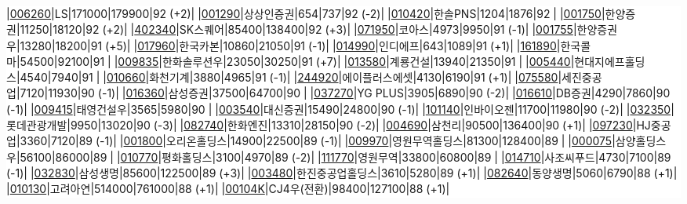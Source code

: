 |[006260](https://finance.daum.net/quotes/A006260)|LS|171000|179900|92 (+2)|
|[001290](https://finance.daum.net/quotes/A001290)|상상인증권|654|737|92 (-2)|
|[010420](https://finance.daum.net/quotes/A010420)|한솔PNS|1204|1876|92 |
|[001750](https://finance.daum.net/quotes/A001750)|한양증권|11250|18120|92 (+2)|
|[402340](https://finance.daum.net/quotes/A402340)|SK스퀘어|85400|138400|92 (+3)|
|[071950](https://finance.daum.net/quotes/A071950)|코아스|4973|9950|91 (-1)|
|[001755](https://finance.daum.net/quotes/A001755)|한양증권우|13280|18200|91 (+5)|
|[017960](https://finance.daum.net/quotes/A017960)|한국카본|10860|21050|91 (-1)|
|[014990](https://finance.daum.net/quotes/A014990)|인디에프|643|1089|91 (+1)|
|[161890](https://finance.daum.net/quotes/A161890)|한국콜마|54500|92100|91 |
|[009835](https://finance.daum.net/quotes/A009835)|한화솔루션우|23050|30250|91 (+7)|
|[013580](https://finance.daum.net/quotes/A013580)|계룡건설|13940|21350|91 |
|[005440](https://finance.daum.net/quotes/A005440)|현대지에프홀딩스|4540|7940|91 |
|[010660](https://finance.daum.net/quotes/A010660)|화천기계|3880|4965|91 (-1)|
|[244920](https://finance.daum.net/quotes/A244920)|에이플러스에셋|4130|6190|91 (+1)|
|[075580](https://finance.daum.net/quotes/A075580)|세진중공업|7120|11930|90 (-1)|
|[016360](https://finance.daum.net/quotes/A016360)|삼성증권|37500|64700|90 |
|[037270](https://finance.daum.net/quotes/A037270)|YG PLUS|3905|6890|90 (-2)|
|[016610](https://finance.daum.net/quotes/A016610)|DB증권|4290|7860|90 (-1)|
|[009415](https://finance.daum.net/quotes/A009415)|태영건설우|3565|5980|90 |
|[003540](https://finance.daum.net/quotes/A003540)|대신증권|15490|24800|90 (-1)|
|[101140](https://finance.daum.net/quotes/A101140)|인바이오젠|11700|11980|90 (-2)|
|[032350](https://finance.daum.net/quotes/A032350)|롯데관광개발|9950|13020|90 (-3)|
|[082740](https://finance.daum.net/quotes/A082740)|한화엔진|13310|28150|90 (-2)|
|[004690](https://finance.daum.net/quotes/A004690)|삼천리|90500|136400|90 (+1)|
|[097230](https://finance.daum.net/quotes/A097230)|HJ중공업|3360|7120|89 (-1)|
|[001800](https://finance.daum.net/quotes/A001800)|오리온홀딩스|14900|22500|89 (-1)|
|[009970](https://finance.daum.net/quotes/A009970)|영원무역홀딩스|81300|128400|89 |
|[000075](https://finance.daum.net/quotes/A000075)|삼양홀딩스우|56100|86000|89 |
|[010770](https://finance.daum.net/quotes/A010770)|평화홀딩스|3100|4970|89 (-2)|
|[111770](https://finance.daum.net/quotes/A111770)|영원무역|33800|60800|89 |
|[014710](https://finance.daum.net/quotes/A014710)|사조씨푸드|4730|7100|89 (-1)|
|[032830](https://finance.daum.net/quotes/A032830)|삼성생명|85600|122500|89 (+3)|
|[003480](https://finance.daum.net/quotes/A003480)|한진중공업홀딩스|3610|5280|89 (+1)|
|[082640](https://finance.daum.net/quotes/A082640)|동양생명|5060|6790|88 (+1)|
|[010130](https://finance.daum.net/quotes/A010130)|고려아연|514000|761000|88 (+1)|
|[00104K](https://finance.daum.net/quotes/A00104K)|CJ4우(전환)|98400|127100|88 (+1)|